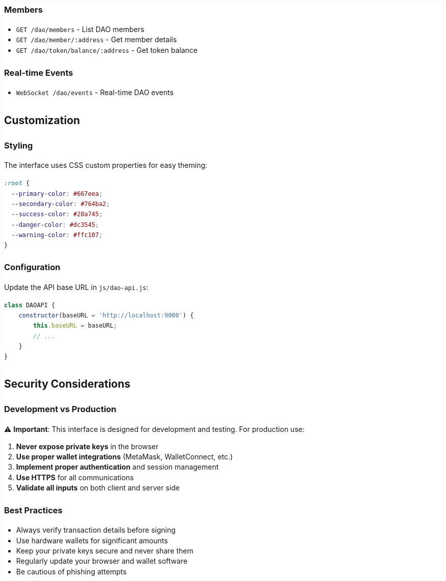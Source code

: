 ### Members
- `GET /dao/members` - List DAO members
- `GET /dao/member/:address` - Get member details
- `GET /dao/token/balance/:address` - Get token balance

### Real-time Events
- `WebSocket /dao/events` - Real-time DAO events

## Customization

### Styling
The interface uses CSS custom properties for easy theming:

```css
:root {
  --primary-color: #667eea;
  --secondary-color: #764ba2;
  --success-color: #28a745;
  --danger-color: #dc3545;
  --warning-color: #ffc107;
}
```

### Configuration
Update the API base URL in `js/dao-api.js`:

```javascript
class DAOAPI {
    constructor(baseURL = 'http://localhost:9000') {
        this.baseURL = baseURL;
        // ...
    }
}
```

## Security Considerations

### Development vs Production

⚠️ **Important**: This interface is designed for development and testing. For production use:

1. **Never expose private keys** in the browser
2. **Use proper wallet integrations** (MetaMask, WalletConnect, etc.)
3. **Implement proper authentication** and session management
4. **Use HTTPS** for all communications
5. **Validate all inputs** on both client and server side

### Best Practices

- Always verify transaction details before signing
- Use hardware wallets for significant amounts
- Keep your private keys secure and never share them
- Regularly update your browser and wallet software
- Be cautious of phishing attempts
